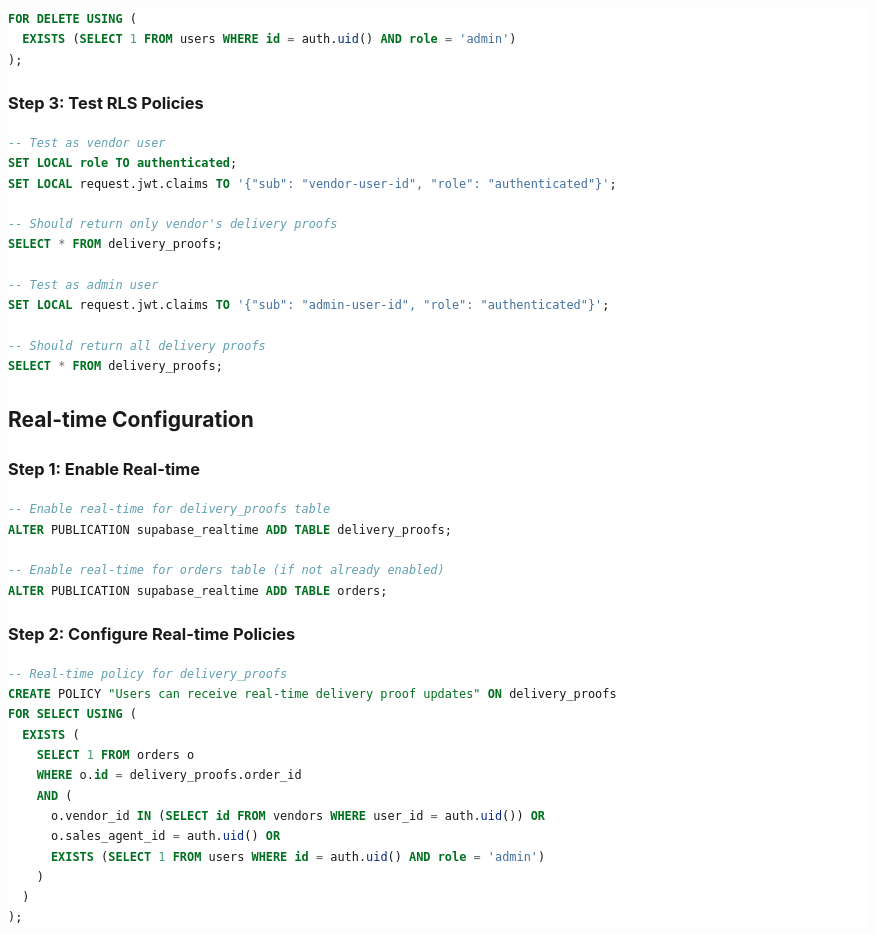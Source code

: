 ```sql
FOR DELETE USING (
  EXISTS (SELECT 1 FROM users WHERE id = auth.uid() AND role = 'admin')
);
```

### Step 3: Test RLS Policies

```sql
-- Test as vendor user
SET LOCAL role TO authenticated;
SET LOCAL request.jwt.claims TO '{"sub": "vendor-user-id", "role": "authenticated"}';

-- Should return only vendor's delivery proofs
SELECT * FROM delivery_proofs;

-- Test as admin user
SET LOCAL request.jwt.claims TO '{"sub": "admin-user-id", "role": "authenticated"}';

-- Should return all delivery proofs
SELECT * FROM delivery_proofs;
```

## Real-time Configuration

### Step 1: Enable Real-time

```sql
-- Enable real-time for delivery_proofs table
ALTER PUBLICATION supabase_realtime ADD TABLE delivery_proofs;

-- Enable real-time for orders table (if not already enabled)
ALTER PUBLICATION supabase_realtime ADD TABLE orders;
```

### Step 2: Configure Real-time Policies

```sql
-- Real-time policy for delivery_proofs
CREATE POLICY "Users can receive real-time delivery proof updates" ON delivery_proofs
FOR SELECT USING (
  EXISTS (
    SELECT 1 FROM orders o
    WHERE o.id = delivery_proofs.order_id
    AND (
      o.vendor_id IN (SELECT id FROM vendors WHERE user_id = auth.uid()) OR
      o.sales_agent_id = auth.uid() OR
      EXISTS (SELECT 1 FROM users WHERE id = auth.uid() AND role = 'admin')
    )
  )
);
```
